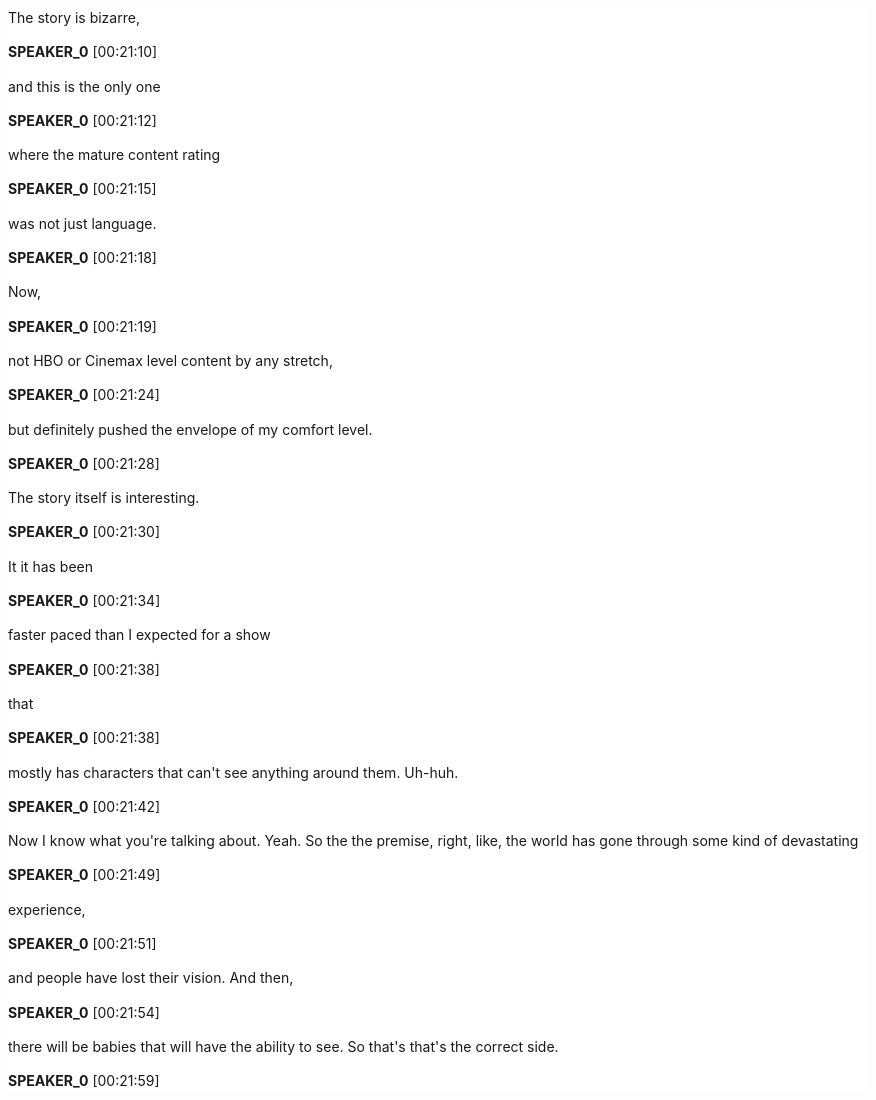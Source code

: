 The story is bizarre,

**SPEAKER_0** [00:21:10]

and this is the only one

**SPEAKER_0** [00:21:12]

where the mature content rating

**SPEAKER_0** [00:21:15]

was not just language.

**SPEAKER_0** [00:21:18]

Now,

**SPEAKER_0** [00:21:19]

not HBO or Cinemax level content by any stretch,

**SPEAKER_0** [00:21:24]

but definitely pushed the envelope of my comfort level.

**SPEAKER_0** [00:21:28]

The story itself is interesting.

**SPEAKER_0** [00:21:30]

It it has been

**SPEAKER_0** [00:21:34]

faster paced than I expected for a show

**SPEAKER_0** [00:21:38]

that

**SPEAKER_0** [00:21:38]

mostly has characters that can't see anything around them. Uh-huh.

**SPEAKER_0** [00:21:42]

Now I know what you're talking about. Yeah. So the the premise, right, like, the world has gone through some kind of devastating

**SPEAKER_0** [00:21:49]

experience,

**SPEAKER_0** [00:21:51]

and people have lost their vision. And then,

**SPEAKER_0** [00:21:54]

there will be babies that will have the ability to see. So that's that's the correct side.

**SPEAKER_0** [00:21:59]
